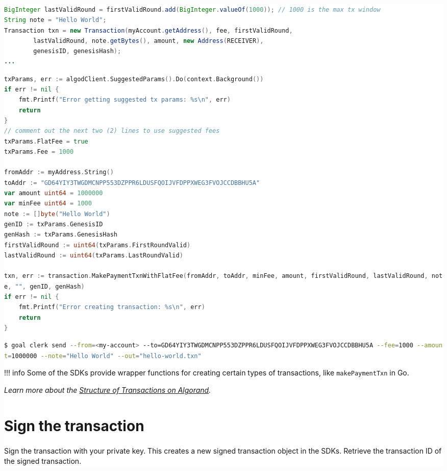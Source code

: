 ```java tab="Java"
BigInteger lastValidRound = firstValidRound.add(BigInteger.valueOf(1000)); // 1000 is the max tx window
String note = "Hello World";
Transaction txn = new Transaction(myAccount.getAddress(), fee, firstValidRound,
        lastValidRound, note.getBytes(), amount, new Address(RECEIVER),
        genesisID, genesisHash);
...
```

```go tab="Go"
txParams, err := algodClient.SuggestedParams().Do(context.Background())
if err != nil {
    fmt.Printf("Error getting suggested tx params: %s\n", err)
    return
}
// comment out the next two (2) lines to use suggested fees
txParams.FlatFee = true
txParams.Fee = 1000

fromAddr := myAddress.String()
toAddr := "GD64YIY3TWGDMCNPP553DZPPR6LDUSFQOIJVFDPPXWEG3FVOJCCDBBHU5A"
var amount uint64 = 1000000
var minFee uint64 = 1000
note := []byte("Hello World")
genID := txParams.GenesisID
genHash := txParams.GenesisHash
firstValidRound := uint64(txParams.FirstRoundValid)
lastValidRound := uint64(txParams.LastRoundValid)

txn, err := transaction.MakePaymentTxnWithFlatFee(fromAddr, toAddr, minFee, amount, firstValidRound, lastValidRound, note, "", genID, genHash)
if err != nil {
    fmt.Printf("Error creating transaction: %s\n", err)
    return
}
```

```bash tab="goal"
$ goal clerk send --from=<my-account> --to=GD64YIY3TWGDMCNPP553DZPPR6LDUSFQOIJVFDPPXWEG3FVOJCCDBBHU5A --fee=1000 --amount=1000000 --note="Hello World" --out="hello-world.txn"
```

!!! info
    Some of the SDKs provide wrapper functions for creating certain types of transactions, like `makePaymentTxn` in Go. 

_Learn more about the [Structure of Transactions on Algorand](../features/transactions/index.md)._

# Sign the transaction
Sign the transaction with your private key. This creates a new signed transaction object in the SDKs. Retrieve the transaction ID of the signed transaction.
